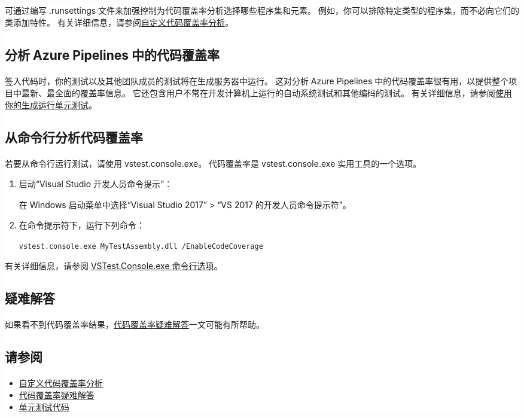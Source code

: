 可通过编写 .runsettings 文件来加强控制为代码覆盖率分析选择哪些程序集和元素。 例如，你可以排除特定类型的程序集，而不必向它们的类添加特性。 有关详细信息，请参阅[自定义代码覆盖率分析](../test/customizing-code-coverage-analysis.md)。

## <a name="analyze-code-coverage-in-azure-pipelines"></a>分析 Azure Pipelines 中的代码覆盖率

签入代码时，你的测试以及其他团队成员的测试将在生成服务器中运行。 这对分析 Azure Pipelines 中的代码覆盖率很有用，以提供整个项目中最新、最全面的覆盖率信息。 它还包含用户不常在开发计算机上运行的自动系统测试和其他编码的测试。 有关详细信息，请参阅[使用你的生成运行单元测试](/azure/devops/pipelines/test/getting-started-with-continuous-testing?view=vsts)。

## <a name="analyze-code-coverage-from-the-command-line"></a>从命令行分析代码覆盖率

若要从命令行运行测试，请使用 vstest.console.exe。 代码覆盖率是 vstest.console.exe 实用工具的一个选项。

1. 启动“Visual Studio 开发人员命令提示”：

   在 Windows 启动菜单中选择“Visual Studio 2017” > “VS 2017 的开发人员命令提示符”。

2. 在命令提示符下，运行下列命令：

   ```shell
   vstest.console.exe MyTestAssembly.dll /EnableCodeCoverage
   ```

有关详细信息，请参阅 [VSTest.Console.exe 命令行选项](vstest-console-options.md)。

## <a name="troubleshoot"></a>疑难解答

如果看不到代码覆盖率结果，[代码覆盖率疑难解答](../test/troubleshooting-code-coverage.md)一文可能有所帮助。

## <a name="see-also"></a>请参阅

- [自定义代码覆盖率分析](../test/customizing-code-coverage-analysis.md)
- [代码覆盖率疑难解答](../test/troubleshooting-code-coverage.md)
- [单元测试代码](../test/unit-test-your-code.md)
